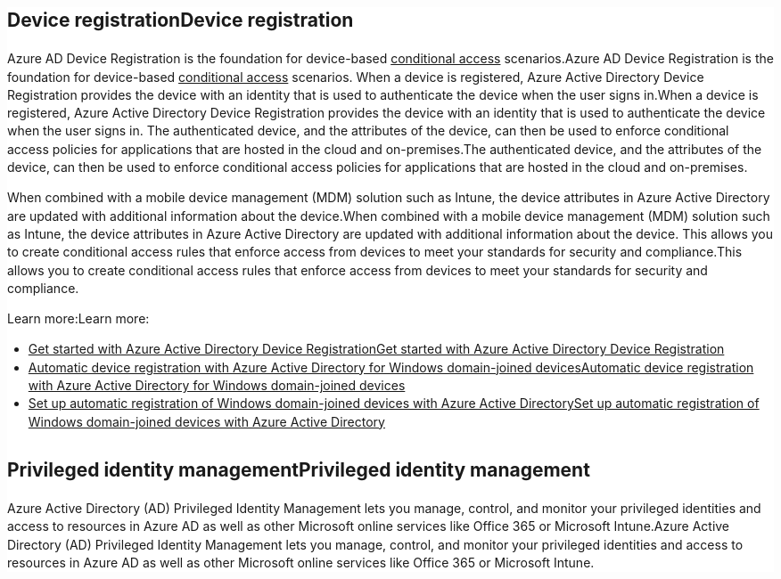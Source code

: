 ## <a name="device-registration"></a><span data-ttu-id="75555-182">Device registration</span><span class="sxs-lookup"><span data-stu-id="75555-182">Device registration</span></span>
<span data-ttu-id="75555-183">Azure AD Device Registration is the foundation for device-based [conditional access](../active-directory/active-directory-conditional-access-device-registration-overview.md) scenarios.</span><span class="sxs-lookup"><span data-stu-id="75555-183">Azure AD Device Registration is the foundation for device-based [conditional access](../active-directory/active-directory-conditional-access-device-registration-overview.md) scenarios.</span></span> <span data-ttu-id="75555-184">When a device is registered, Azure Active Directory Device Registration provides the device with an identity that is used to authenticate the device when the user signs in.</span><span class="sxs-lookup"><span data-stu-id="75555-184">When a device is registered, Azure Active Directory Device Registration provides the device with an identity that is used to authenticate the device when the user signs in.</span></span> <span data-ttu-id="75555-185">The authenticated device, and the attributes of the device, can then be used to enforce conditional access policies for applications that are hosted in the cloud and on-premises.</span><span class="sxs-lookup"><span data-stu-id="75555-185">The authenticated device, and the attributes of the device, can then be used to enforce conditional access policies for applications that are hosted in the cloud and on-premises.</span></span>

<span data-ttu-id="75555-186">When combined with a mobile device management (MDM) solution such as Intune, the device attributes in Azure Active Directory are updated with additional information about the device.</span><span class="sxs-lookup"><span data-stu-id="75555-186">When combined with a mobile device management (MDM) solution such as Intune, the device attributes in Azure Active Directory are updated with additional information about the device.</span></span> <span data-ttu-id="75555-187">This allows you to create conditional access rules that enforce access from devices to meet your standards for security and compliance.</span><span class="sxs-lookup"><span data-stu-id="75555-187">This allows you to create conditional access rules that enforce access from devices to meet your standards for security and compliance.</span></span>

<span data-ttu-id="75555-188">Learn more:</span><span class="sxs-lookup"><span data-stu-id="75555-188">Learn more:</span></span>

* [<span data-ttu-id="75555-189">Get started with Azure Active Directory Device Registration</span><span class="sxs-lookup"><span data-stu-id="75555-189">Get started with Azure Active Directory Device Registration</span></span>](../active-directory/active-directory-conditional-access-device-registration-overview.md)
* [<span data-ttu-id="75555-190">Automatic device registration with Azure Active Directory for Windows domain-joined devices</span><span class="sxs-lookup"><span data-stu-id="75555-190">Automatic device registration with Azure Active Directory for Windows domain-joined devices</span></span>](../active-directory/active-directory-conditional-access-automatic-device-registration.md)
* [<span data-ttu-id="75555-191">Set up automatic registration of Windows domain-joined devices with Azure Active Directory</span><span class="sxs-lookup"><span data-stu-id="75555-191">Set up automatic registration of Windows domain-joined devices with Azure Active Directory</span></span>](../active-directory/active-directory-conditional-access-automatic-device-registration-setup.md)

## <a name="privileged-identity-management"></a><span data-ttu-id="75555-192">Privileged identity management</span><span class="sxs-lookup"><span data-stu-id="75555-192">Privileged identity management</span></span>
<span data-ttu-id="75555-193">Azure Active Directory (AD) Privileged Identity Management lets you manage, control, and monitor your privileged identities and access to resources in Azure AD as well as other Microsoft online services like Office 365 or Microsoft Intune.</span><span class="sxs-lookup"><span data-stu-id="75555-193">Azure Active Directory (AD) Privileged Identity Management lets you manage, control, and monitor your privileged identities and access to resources in Azure AD as well as other Microsoft online services like Office 365 or Microsoft Intune.</span></span>
